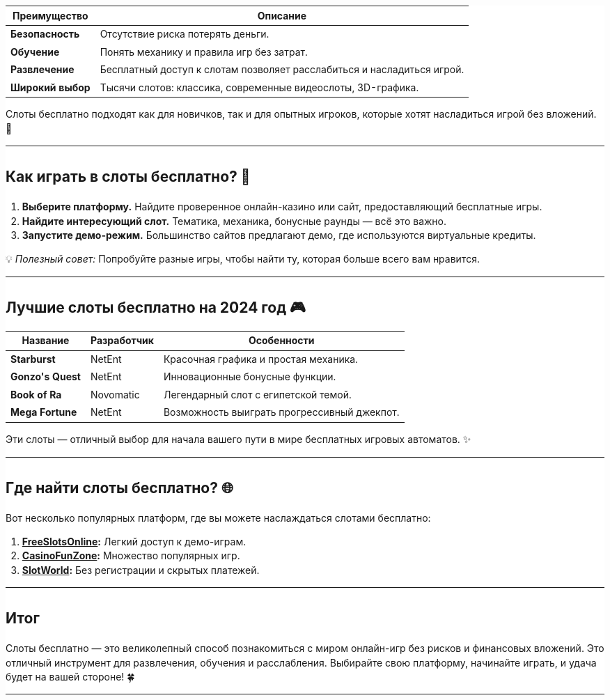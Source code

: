 | Преимущество         | Описание                                                             |
|----------------------|---------------------------------------------------------------------|
| **Безопасность**      | Отсутствие риска потерять деньги.                                  |
| **Обучение**          | Понять механику и правила игр без затрат.                         |
| **Развлечение**       | Бесплатный доступ к слотам позволяет расслабиться и насладиться игрой. |
| **Широкий выбор**     | Тысячи слотов: классика, современные видеослоты, 3D-графика.       |

Слоты бесплатно подходят как для новичков, так и для опытных игроков, которые хотят насладиться игрой без вложений. 🌟

---

## Как играть в слоты бесплатно? 📜

1. **Выберите платформу.** Найдите проверенное онлайн-казино или сайт, предоставляющий бесплатные игры.
2. **Найдите интересующий слот.** Тематика, механика, бонусные раунды — всё это важно.
3. **Запустите демо-режим.** Большинство сайтов предлагают демо, где используются виртуальные кредиты.

💡 *Полезный совет:* Попробуйте разные игры, чтобы найти ту, которая больше всего вам нравится.

---

## Лучшие слоты бесплатно на 2024 год 🎮

| Название             | Разработчик       | Особенности                          |
|----------------------|-------------------|---------------------------------------|
| **Starburst**        | NetEnt           | Красочная графика и простая механика. |
| **Gonzo's Quest**    | NetEnt           | Инновационные бонусные функции.       |
| **Book of Ra**       | Novomatic        | Легендарный слот с египетской темой.  |
| **Mega Fortune**     | NetEnt           | Возможность выиграть прогрессивный джекпот. |

Эти слоты — отличный выбор для начала вашего пути в мире бесплатных игровых автоматов. ✨

---

## Где найти слоты бесплатно? 🌐

Вот несколько популярных платформ, где вы можете наслаждаться слотами бесплатно:

1. **[FreeSlotsOnline](#):** Легкий доступ к демо-играм.
2. **[CasinoFunZone](#):** Множество популярных игр.
3. **[SlotWorld](#):** Без регистрации и скрытых платежей.

---

## Итог

Слоты бесплатно — это великолепный способ познакомиться с миром онлайн-игр без рисков и финансовых вложений. Это отличный инструмент для развлечения, обучения и расслабления. Выбирайте свою платформу, начинайте играть, и удача будет на вашей стороне! 🍀

---

